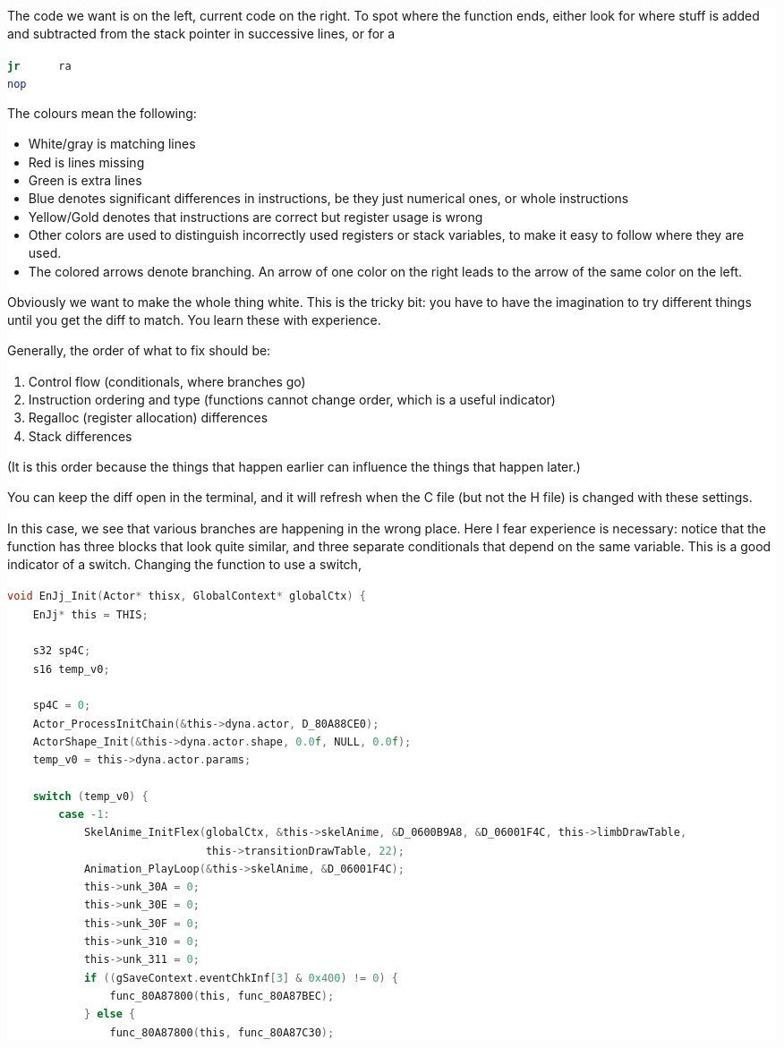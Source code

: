 The code we want is on the left, current code on the right. To spot where the function ends, either look for where stuff is added and subtracted from the stack pointer in successive lines, or for a
```MIPS
jr      ra
nop
```

The colours mean the following:

- White/gray is matching lines
- Red is lines missing
- Green is extra lines
- Blue denotes significant differences in instructions, be they just numerical ones, or whole instructions
- Yellow/Gold denotes that instructions are correct but register usage is wrong
- Other colors are used to distinguish incorrectly used registers or stack variables, to make it easy to follow where they are used.
- The colored arrows denote branching. An arrow of one color on the right leads to the arrow of the same color on the left.

Obviously we want to make the whole thing white. This is the tricky bit: you have to have the imagination to try different things until you get the diff to match. You learn these with experience.

Generally, the order of what to fix should be:

1. Control flow (conditionals, where branches go)
2. Instruction ordering and type (functions cannot change order, which is a useful indicator)
3. Regalloc (register allocation) differences
4. Stack differences

(It is this order because the things that happen earlier can influence the things that happen later.)

You can keep the diff open in the terminal, and it will refresh when the C file (but not the H file) is changed with these settings.

In this case, we see that various branches are happening in the wrong place. Here I fear experience is necessary: notice that the function has three blocks that look quite similar, and three separate conditionals that depend on the same variable. This is a good indicator of a switch. Changing the function to use a switch,

```C
void EnJj_Init(Actor* thisx, GlobalContext* globalCtx) {
    EnJj* this = THIS;

    s32 sp4C;
    s16 temp_v0;

    sp4C = 0;
    Actor_ProcessInitChain(&this->dyna.actor, D_80A88CE0);
    ActorShape_Init(&this->dyna.actor.shape, 0.0f, NULL, 0.0f);
    temp_v0 = this->dyna.actor.params;

    switch (temp_v0) {
        case -1:
            SkelAnime_InitFlex(globalCtx, &this->skelAnime, &D_0600B9A8, &D_06001F4C, this->limbDrawTable,
                               this->transitionDrawTable, 22);
            Animation_PlayLoop(&this->skelAnime, &D_06001F4C);
            this->unk_30A = 0;
            this->unk_30E = 0;
            this->unk_30F = 0;
            this->unk_310 = 0;
            this->unk_311 = 0;
            if ((gSaveContext.eventChkInf[3] & 0x400) != 0) {
                func_80A87800(this, func_80A87BEC);
            } else {
                func_80A87800(this, func_80A87C30);
```